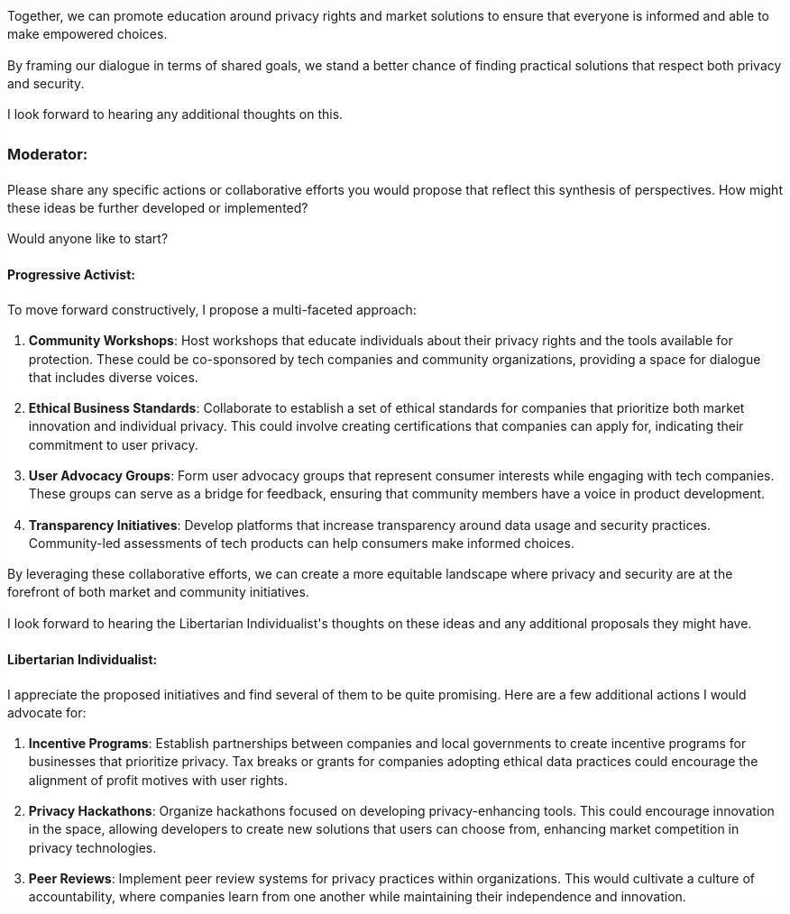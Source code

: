 Together, we can promote education around privacy rights and market solutions to ensure that everyone is informed and able to make empowered choices. 

By framing our dialogue in terms of shared goals, we stand a better chance of finding practical solutions that respect both privacy and security. 

I look forward to hearing any additional thoughts on this.

### Moderator:

Please share any specific actions or collaborative efforts you would propose that reflect this synthesis of perspectives. How might these ideas be further developed or implemented? 

Would anyone like to start?

#### Progressive Activist:

To move forward constructively, I propose a multi-faceted approach:

1. **Community Workshops**: Host workshops that educate individuals about their privacy rights and the tools available for protection. These could be co-sponsored by tech companies and community organizations, providing a space for dialogue that includes diverse voices.

2. **Ethical Business Standards**: Collaborate to establish a set of ethical standards for companies that prioritize both market innovation and individual privacy. This could involve creating certifications that companies can apply for, indicating their commitment to user privacy.

3. **User Advocacy Groups**: Form user advocacy groups that represent consumer interests while engaging with tech companies. These groups can serve as a bridge for feedback, ensuring that community members have a voice in product development.

4. **Transparency Initiatives**: Develop platforms that increase transparency around data usage and security practices. Community-led assessments of tech products can help consumers make informed choices.

By leveraging these collaborative efforts, we can create a more equitable landscape where privacy and security are at the forefront of both market and community initiatives.

I look forward to hearing the Libertarian Individualist's thoughts on these ideas and any additional proposals they might have.

#### Libertarian Individualist:

I appreciate the proposed initiatives and find several of them to be quite promising. Here are a few additional actions I would advocate for:

1. **Incentive Programs**: Establish partnerships between companies and local governments to create incentive programs for businesses that prioritize privacy. Tax breaks or grants for companies adopting ethical data practices could encourage the alignment of profit motives with user rights.

2. **Privacy Hackathons**: Organize hackathons focused on developing privacy-enhancing tools. This could encourage innovation in the space, allowing developers to create new solutions that users can choose from, enhancing market competition in privacy technologies.

3. **Peer Reviews**: Implement peer review systems for privacy practices within organizations. This would cultivate a culture of accountability, where companies learn from one another while maintaining their independence and innovation.
